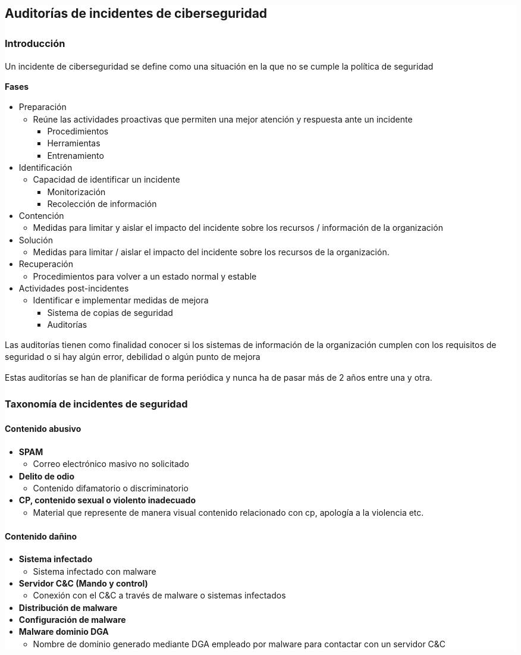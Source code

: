## Auditorías de incidentes de ciberseguridad

### Introducción

Un incidente de ciberseguridad se define como una situación en la que no se cumple la política de seguridad

**Fases**
- Preparación
	- Reúne las actividades proactivas que permiten una mejor atención y respuesta ante un incidente
		- Procedimientos
		- Herramientas
		- Entrenamiento
- Identificación
	- Capacidad de identificar un incidente
		- Monitorización
		- Recolección de información
- Contención
	- Medidas para limitar y aislar el impacto del incidente sobre los recursos / información de la organización
- Solución
	- Medidas para limitar / aislar el impacto del incidente sobre los recursos de la organización.
- Recuperación
	- Procedimientos para volver a un estado normal y estable
- Actividades post-incidentes
	- Identificar e implementar medidas de mejora
		- Sistema de copias de seguridad
		- Auditorías

Las auditorías tienen como finalidad conocer si los sistemas de información de la organización cumplen con los requisitos de seguridad o si hay algún error, debilidad o algún punto de mejora

Estas auditorías se han de planificar de forma periódica y nunca ha de pasar más de 2 años entre una y otra.

### Taxonomía de incidentes de seguridad

#### Contenido abusivo
- **SPAM**
	- Correo electrónico masivo no solicitado
- **Delito de odio**
	- Contenido difamatorio o discriminatorio
- **CP, contenido sexual o violento inadecuado**
	- Material que represente de manera visual contenido relacionado con cp, apología a la violencia etc.

#### Contenido dañino
- **Sistema infectado**
	- Sistema infectado con malware
- **Servidor C&C (Mando y control)**
	- Conexión con el C&C a través de malware o sistemas infectados
- **Distribución de malware**
- **Configuración de malware**
- **Malware dominio DGA**
	- Nombre de dominio generado mediante DGA empleado por malware para contactar con un servidor C&C
